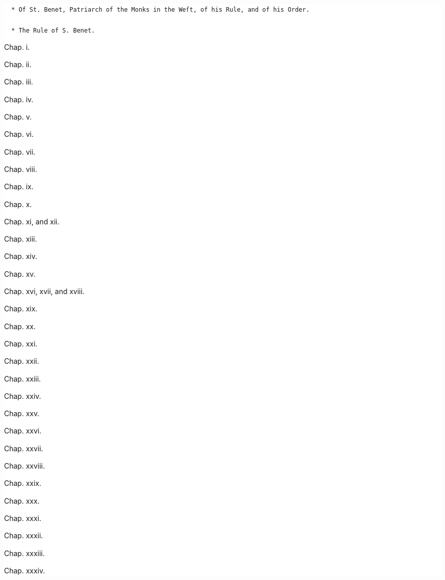       * Of St. Benet, Patriarch of the Monks in the Weſt, of his Rule, and of his Order.

      * The Rule of S. Benet.

Chap. i.

Chap. ii.

Chap. iii.

Chap. iv.

Chap. v.

Chap. vi.

Chap. vii.

Chap. viii.

Chap. ix.

Chap. x.

Chap. xi, and xii.

Chap. xiii.

Chap. xiv.

Chap. xv.

Chap. xvi, xvii, and xviii.

Chap. xix.

Chap. xx.

Chap. xxi.

Chap. xxii.

Chap. xxiii.

Chap. xxiv.

Chap. xxv.

Chap. xxvi.

Chap. xxvii.

Chap. xxviii.

Chap. xxix.

Chap. xxx.

Chap. xxxi.

Chap. xxxii.

Chap. xxxiii.

Chap. xxxiv.
